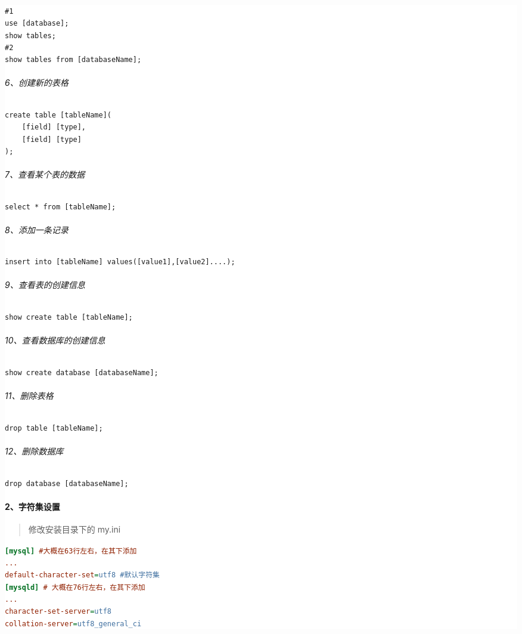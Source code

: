 ```mysql
#1
use [database];
show tables;
#2
show tables from [databaseName];
```

###### 6、创建新的表格

```mysql
create table [tableName](
    [field] [type],
    [field] [type]
);
```

###### 7、查看某个表的数据

```mysql
select * from [tableName];
```

###### 8、添加一条记录

```mysql
insert into [tableName] values([value1],[value2]....);
```

###### 9、查看表的创建信息

```mysql
show create table [tableName];
```

###### 10、查看数据库的创建信息

```mysql
show create database [databaseName];
```

###### 11、删除表格

```mysql
drop table [tableName];
```

###### 12、删除数据库

```mysql
drop database [databaseName];
```

#### 2、字符集设置

> 修改安装目录下的 my.ini

```ini
[mysql] #大概在63行左右，在其下添加 
... 
default-character-set=utf8 #默认字符集
[mysqld] # 大概在76行左右，在其下添加 
...
character-set-server=utf8 
collation-server=utf8_general_ci
```

